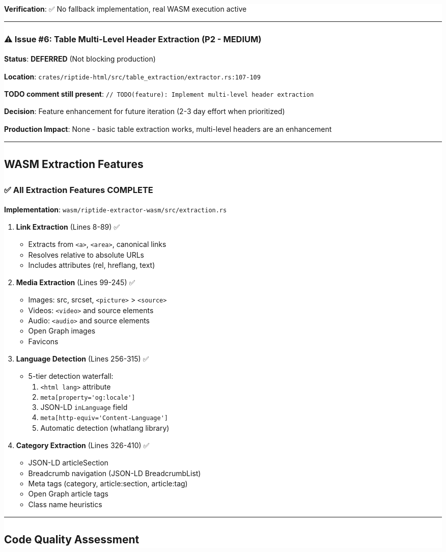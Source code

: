 **Verification**: ✅ No fallback implementation, real WASM execution active

---

### ⚠️ Issue #6: Table Multi-Level Header Extraction (P2 - MEDIUM)

**Status**: **DEFERRED** (Not blocking production)

**Location**: `crates/riptide-html/src/table_extraction/extractor.rs:107-109`

**TODO comment still present**: `// TODO(feature): Implement multi-level header extraction`

**Decision**: Feature enhancement for future iteration (2-3 day effort when prioritized)

**Production Impact**: None - basic table extraction works, multi-level headers are an enhancement

---

## WASM Extraction Features

### ✅ All Extraction Features COMPLETE

**Implementation**: `wasm/riptide-extractor-wasm/src/extraction.rs`

1. **Link Extraction** (Lines 8-89) ✅
   - Extracts from `<a>`, `<area>`, canonical links
   - Resolves relative to absolute URLs
   - Includes attributes (rel, hreflang, text)

2. **Media Extraction** (Lines 99-245) ✅
   - Images: src, srcset, `<picture>` > `<source>`
   - Videos: `<video>` and source elements
   - Audio: `<audio>` and source elements
   - Open Graph images
   - Favicons

3. **Language Detection** (Lines 256-315) ✅
   - 5-tier detection waterfall:
     1. `<html lang>` attribute
     2. `meta[property='og:locale']`
     3. JSON-LD `inLanguage` field
     4. `meta[http-equiv='Content-Language']`
     5. Automatic detection (whatlang library)

4. **Category Extraction** (Lines 326-410) ✅
   - JSON-LD articleSection
   - Breadcrumb navigation (JSON-LD BreadcrumbList)
   - Meta tags (category, article:section, article:tag)
   - Open Graph article tags
   - Class name heuristics

---

## Code Quality Assessment
